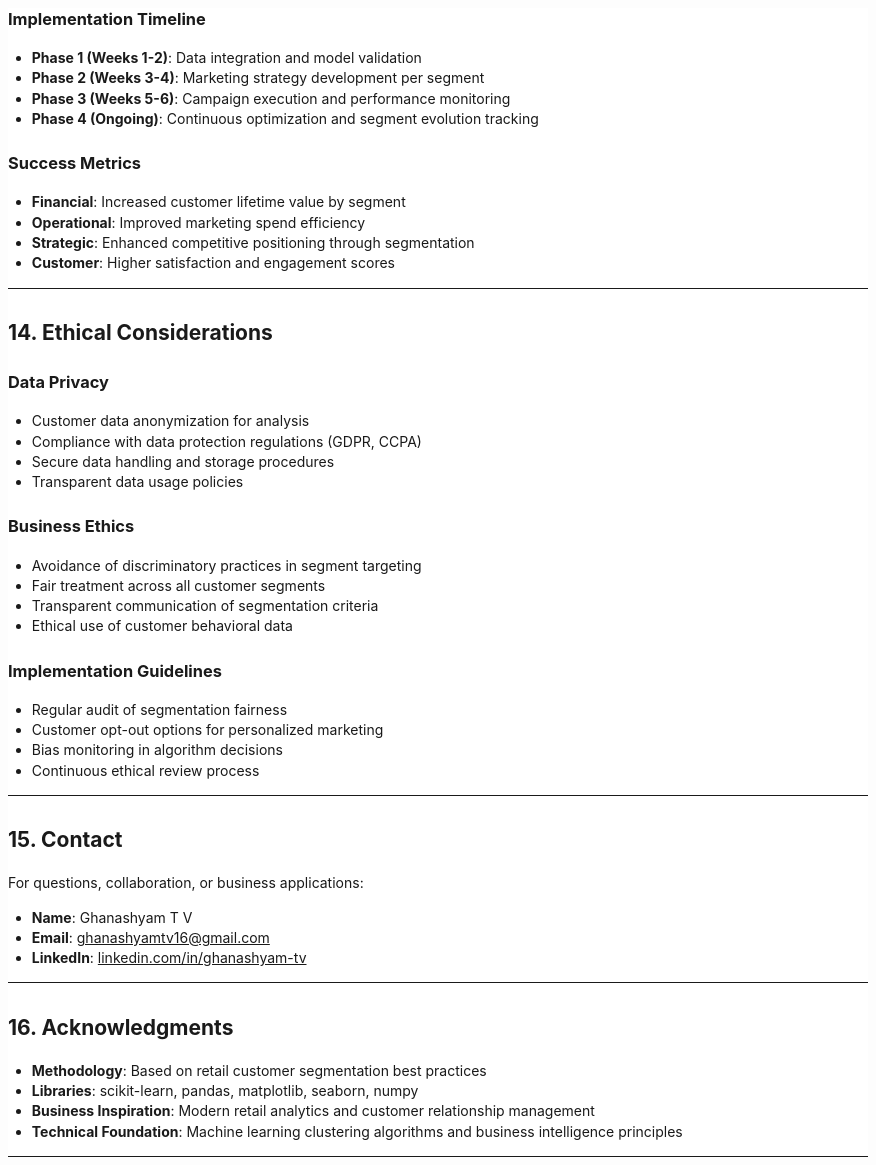 ### Implementation Timeline
- **Phase 1 (Weeks 1-2)**: Data integration and model validation
- **Phase 2 (Weeks 3-4)**: Marketing strategy development per segment
- **Phase 3 (Weeks 5-6)**: Campaign execution and performance monitoring
- **Phase 4 (Ongoing)**: Continuous optimization and segment evolution tracking

### Success Metrics
- **Financial**: Increased customer lifetime value by segment
- **Operational**: Improved marketing spend efficiency
- **Strategic**: Enhanced competitive positioning through segmentation
- **Customer**: Higher satisfaction and engagement scores

---

## 14. Ethical Considerations

### Data Privacy
- Customer data anonymization for analysis
- Compliance with data protection regulations (GDPR, CCPA)
- Secure data handling and storage procedures
- Transparent data usage policies

### Business Ethics
- Avoidance of discriminatory practices in segment targeting
- Fair treatment across all customer segments
- Transparent communication of segmentation criteria
- Ethical use of customer behavioral data

### Implementation Guidelines
- Regular audit of segmentation fairness
- Customer opt-out options for personalized marketing
- Bias monitoring in algorithm decisions
- Continuous ethical review process

---

## 15. Contact

For questions, collaboration, or business applications:

- **Name**: Ghanashyam T V
- **Email**: [ghanashyamtv16@gmail.com](mailto:ghanashyamtv16@gmail.com)
- **LinkedIn**: [linkedin.com/in/ghanashyam-tv](https://www.linkedin.com/in/ghanashyam-tv)

---

## 16. Acknowledgments

- **Methodology**: Based on retail customer segmentation best practices
- **Libraries**: scikit-learn, pandas, matplotlib, seaborn, numpy
- **Business Inspiration**: Modern retail analytics and customer relationship management
- **Technical Foundation**: Machine learning clustering algorithms and business intelligence principles

---
